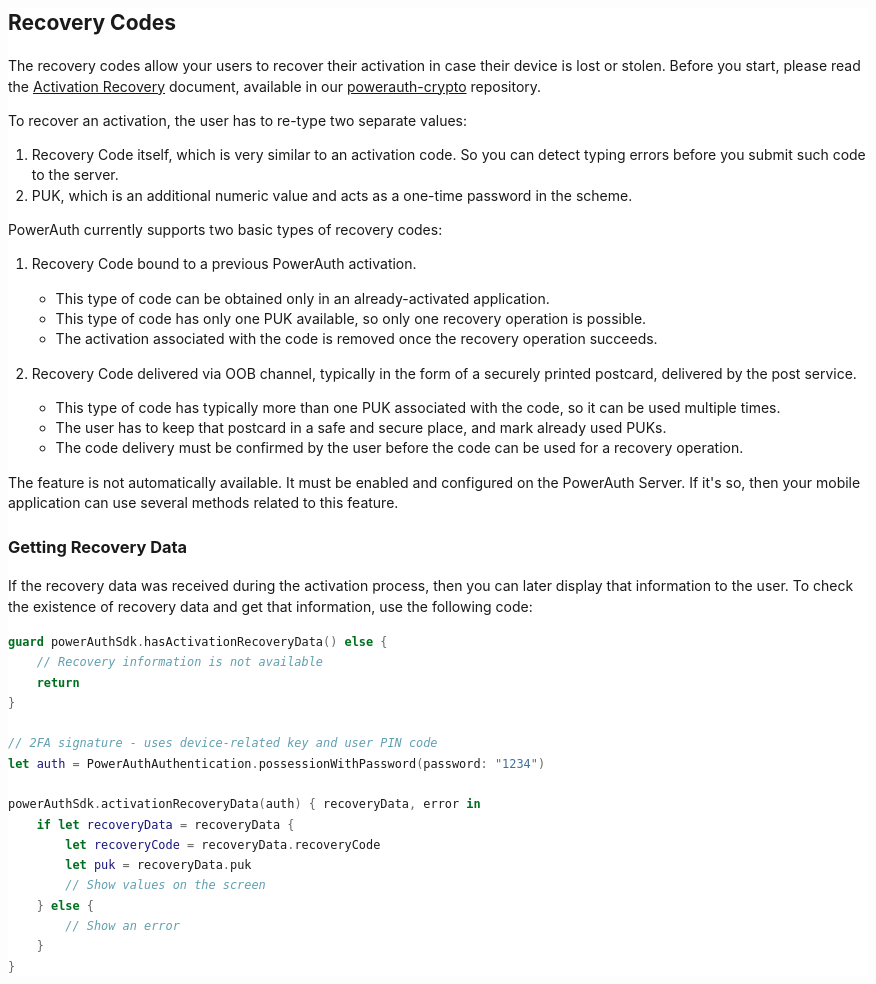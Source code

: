 ## Recovery Codes

The recovery codes allow your users to recover their activation in case their device is lost or stolen. Before you start, please read the [Activation Recovery](https://github.com/wultra/powerauth-crypto/blob/develop/docs/Activation-Recovery.md) document, available in our [powerauth-crypto](https://github.com/wultra/powerauth-crypto) repository.

To recover an activation, the user has to re-type two separate values:

1. Recovery Code itself, which is very similar to an activation code. So you can detect typing errors before you submit such code to the server.
1. PUK, which is an additional numeric value and acts as a one-time password in the scheme.

PowerAuth currently supports two basic types of recovery codes:

1. Recovery Code bound to a previous PowerAuth activation.
   - This type of code can be obtained only in an already-activated application.
   - This type of code has only one PUK available, so only one recovery operation is possible.
   - The activation associated with the code is removed once the recovery operation succeeds.

2. Recovery Code delivered via OOB channel, typically in the form of a securely printed postcard, delivered by the post service.
   - This type of code has typically more than one PUK associated with the code, so it can be used multiple times.
   - The user has to keep that postcard in a safe and secure place, and mark already used PUKs.
   - The code delivery must be confirmed by the user before the code can be used for a recovery operation.

The feature is not automatically available. It must be enabled and configured on the PowerAuth Server. If it's so, then your mobile application can use several methods related to this feature.

### Getting Recovery Data

If the recovery data was received during the activation process, then you can later display that information to the user. To check the existence of recovery data and get that information, use the following code:

```swift
guard powerAuthSdk.hasActivationRecoveryData() else {
    // Recovery information is not available
    return
}

// 2FA signature - uses device-related key and user PIN code
let auth = PowerAuthAuthentication.possessionWithPassword(password: "1234")

powerAuthSdk.activationRecoveryData(auth) { recoveryData, error in
    if let recoveryData = recoveryData {
        let recoveryCode = recoveryData.recoveryCode
        let puk = recoveryData.puk
        // Show values on the screen
    } else {
        // Show an error
    }
}
```
